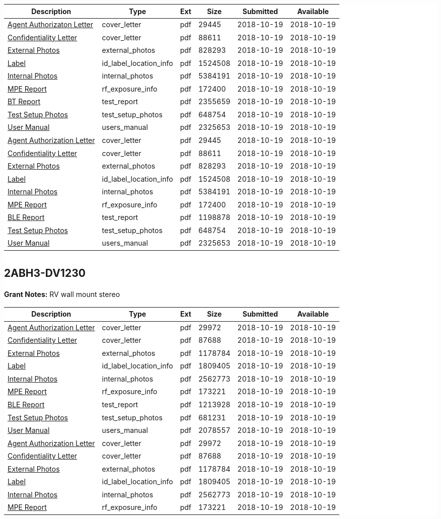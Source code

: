 | Description | Type | Ext | Size | Submitted | Available |
| ----------- | ---- | --- | ---- | --------- | --------- |
| [Agent Authorizaton Letter](2ABH3-DV3350/4ba009ccfe1e2aaedfedb89fc75961e2/4041003.pdf) | cover_letter | pdf | 29445 | 2018-10-19 | 2018-10-19 |
| [Confidentiality Letter](2ABH3-DV3350/4ba009ccfe1e2aaedfedb89fc75961e2/4041004.pdf) | cover_letter | pdf | 88611 | 2018-10-19 | 2018-10-19 |
| [External Photos](2ABH3-DV3350/4ba009ccfe1e2aaedfedb89fc75961e2/4041010.pdf) | external_photos | pdf | 828293 | 2018-10-19 | 2018-10-19 |
| [Label](2ABH3-DV3350/4ba009ccfe1e2aaedfedb89fc75961e2/4041009.pdf) | id_label_location_info | pdf | 1524508 | 2018-10-19 | 2018-10-19 |
| [Internal Photos](2ABH3-DV3350/4ba009ccfe1e2aaedfedb89fc75961e2/4041011.pdf) | internal_photos | pdf | 5384191 | 2018-10-19 | 2018-10-19 |
| [MPE Report](2ABH3-DV3350/4ba009ccfe1e2aaedfedb89fc75961e2/4041014.pdf) | rf_exposure_info | pdf | 172400 | 2018-10-19 | 2018-10-19 |
| [BT Report](2ABH3-DV3350/4ba009ccfe1e2aaedfedb89fc75961e2/4041013.pdf) | test_report | pdf | 2355659 | 2018-10-19 | 2018-10-19 |
| [Test Setup Photos](2ABH3-DV3350/4ba009ccfe1e2aaedfedb89fc75961e2/4041012.pdf) | test_setup_photos | pdf | 648754 | 2018-10-19 | 2018-10-19 |
| [User Manual](2ABH3-DV3350/4ba009ccfe1e2aaedfedb89fc75961e2/4041005.pdf) | users_manual | pdf | 2325653 | 2018-10-19 | 2018-10-19 |
| [Agent Authorization Letter](2ABH3-DV3350/7e3270ac2bcaf47c028204d502f3ec48/4041003.pdf) | cover_letter | pdf | 29445 | 2018-10-19 | 2018-10-19 |
| [Confidentiality Letter](2ABH3-DV3350/7e3270ac2bcaf47c028204d502f3ec48/4041004.pdf) | cover_letter | pdf | 88611 | 2018-10-19 | 2018-10-19 |
| [External Photos](2ABH3-DV3350/7e3270ac2bcaf47c028204d502f3ec48/4041010.pdf) | external_photos | pdf | 828293 | 2018-10-19 | 2018-10-19 |
| [Label](2ABH3-DV3350/7e3270ac2bcaf47c028204d502f3ec48/4041009.pdf) | id_label_location_info | pdf | 1524508 | 2018-10-19 | 2018-10-19 |
| [Internal Photos](2ABH3-DV3350/7e3270ac2bcaf47c028204d502f3ec48/4041011.pdf) | internal_photos | pdf | 5384191 | 2018-10-19 | 2018-10-19 |
| [MPE Report](2ABH3-DV3350/7e3270ac2bcaf47c028204d502f3ec48/4041014.pdf) | rf_exposure_info | pdf | 172400 | 2018-10-19 | 2018-10-19 |
| [BLE Report](2ABH3-DV3350/7e3270ac2bcaf47c028204d502f3ec48/4041054.pdf) | test_report | pdf | 1198878 | 2018-10-19 | 2018-10-19 |
| [Test Setup Photos](2ABH3-DV3350/7e3270ac2bcaf47c028204d502f3ec48/4041012.pdf) | test_setup_photos | pdf | 648754 | 2018-10-19 | 2018-10-19 |
| [User Manual](2ABH3-DV3350/7e3270ac2bcaf47c028204d502f3ec48/4041005.pdf) | users_manual | pdf | 2325653 | 2018-10-19 | 2018-10-19 |
## 2ABH3-DV1230
**Grant Notes:** RV wall mount stereo

| Description | Type | Ext | Size | Submitted | Available |
| ----------- | ---- | --- | ---- | --------- | --------- |
| [Agent Authorization Letter](2ABH3-DV1230/c07084e5067dfcf0a041781eb352950a/4041110.pdf) | cover_letter | pdf | 29972 | 2018-10-19 | 2018-10-19 |
| [Confidentiality Letter](2ABH3-DV1230/c07084e5067dfcf0a041781eb352950a/4041111.pdf) | cover_letter | pdf | 87688 | 2018-10-19 | 2018-10-19 |
| [External Photos](2ABH3-DV1230/c07084e5067dfcf0a041781eb352950a/4041117.pdf) | external_photos | pdf | 1178784 | 2018-10-19 | 2018-10-19 |
| [Label](2ABH3-DV1230/c07084e5067dfcf0a041781eb352950a/4041116.pdf) | id_label_location_info | pdf | 1809405 | 2018-10-19 | 2018-10-19 |
| [Internal Photos](2ABH3-DV1230/c07084e5067dfcf0a041781eb352950a/4041118.pdf) | internal_photos | pdf | 2562773 | 2018-10-19 | 2018-10-19 |
| [MPE Report](2ABH3-DV1230/c07084e5067dfcf0a041781eb352950a/4041121.pdf) | rf_exposure_info | pdf | 173221 | 2018-10-19 | 2018-10-19 |
| [BLE Report](2ABH3-DV1230/c07084e5067dfcf0a041781eb352950a/4041146.pdf) | test_report | pdf | 1213928 | 2018-10-19 | 2018-10-19 |
| [Test Setup Photos](2ABH3-DV1230/c07084e5067dfcf0a041781eb352950a/4041119.pdf) | test_setup_photos | pdf | 681231 | 2018-10-19 | 2018-10-19 |
| [User Manual](2ABH3-DV1230/c07084e5067dfcf0a041781eb352950a/4041112.pdf) | users_manual | pdf | 2078557 | 2018-10-19 | 2018-10-19 |
| [Agent Authorization Letter](2ABH3-DV1230/e3e671301f6a828939840c267676014c/4041110.pdf) | cover_letter | pdf | 29972 | 2018-10-19 | 2018-10-19 |
| [Confidentiality Letter](2ABH3-DV1230/e3e671301f6a828939840c267676014c/4041111.pdf) | cover_letter | pdf | 87688 | 2018-10-19 | 2018-10-19 |
| [External Photos](2ABH3-DV1230/e3e671301f6a828939840c267676014c/4041117.pdf) | external_photos | pdf | 1178784 | 2018-10-19 | 2018-10-19 |
| [Label](2ABH3-DV1230/e3e671301f6a828939840c267676014c/4041116.pdf) | id_label_location_info | pdf | 1809405 | 2018-10-19 | 2018-10-19 |
| [Internal Photos](2ABH3-DV1230/e3e671301f6a828939840c267676014c/4041118.pdf) | internal_photos | pdf | 2562773 | 2018-10-19 | 2018-10-19 |
| [MPE Report](2ABH3-DV1230/e3e671301f6a828939840c267676014c/4041121.pdf) | rf_exposure_info | pdf | 173221 | 2018-10-19 | 2018-10-19 |
